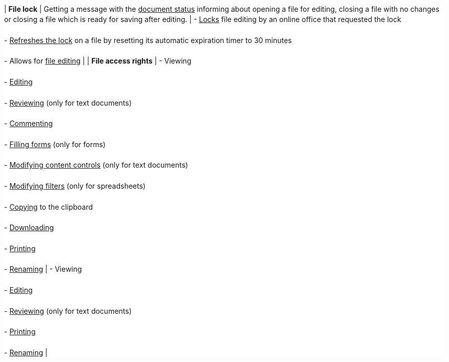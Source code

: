 | **File lock**                                          | Getting a message with the [document status](../../Usage%20API/Callback%20handler/index.md#status) informing about opening a file for editing, closing a file with no changes or closing a file which is ready for saving after editing.                                                                                                                                                                                                                                                                                                                                                                                                                                                                                                                                                                                                                                                                                                                                                                                                                                                                                                                                                                                                                                                                                                                                                                                                     | - [Locks](../WOPI%20REST%20API/Lock/index.md) file editing by an online office that requested the lock<br /><br />- [Refreshes the lock](../WOPI%20REST%20API/RefreshLock/index.md) on a file by resetting its automatic expiration timer to 30 minutes<br /><br />- Allows for [file editing](../WOPI%20REST%20API/Unlock/index.md)                                                                                                                                                                                                                                                                                                                                                                                                                |
| **File access rights**                                 | - Viewing<br /><br />- [Editing](../../Usage%20API/Config/Document/Permissions/index.md#edit)<br /><br />- [Reviewing](../../Usage%20API/Config/Document/Permissions/index.md#review) (only for text documents)<br /><br />- [Commenting](../../Usage%20API/Config/Document/Permissions/index.md#comment)<br /><br />- [Filling forms](../../Usage%20API/Config/Document/Permissions/index.md#fillforms) (only for forms)<br /><br />- [Modifying content controls](../../Usage%20API/Config/Document/Permissions/index.md#modifycontentcontrol) (only for text documents)<br /><br />- [Modifying filters](../../Usage%20API/Config/Document/Permissions/index.md#modifyfilter) (only for spreadsheets)<br /><br />- [Copying](../../Usage%20API/Config/Document/Permissions/index.md#copy) to the clipboard<br /><br />- [Downloading](../../Usage%20API/Config/Document/Permissions/index.md#download)<br /><br />- [Printing](../../Usage%20API/Config/Document/Permissions/index.md#print)<br /><br />- [Renaming](../../Usage%20API/Config/Document/Permissions/index.md#rename)                                                                                                                                                                                                                                                                                                                                                       | - Viewing<br /><br />- [Editing](../WOPI%20REST%20API/CheckFileInfo/index.md#usercanwrite)<br /><br />- [Reviewing](../WOPI%20REST%20API/CheckFileInfo/index.md#usercanreview) (only for text documents)<br /><br />- [Printing](../WOPI%20REST%20API/CheckFileInfo/index.md#hideprintoption)<br /><br />- [Renaming](../WOPI%20REST%20API/CheckFileInfo/index.md#usercanrename)                                                                                                                                                                                                                                                                                                                                                                    |
